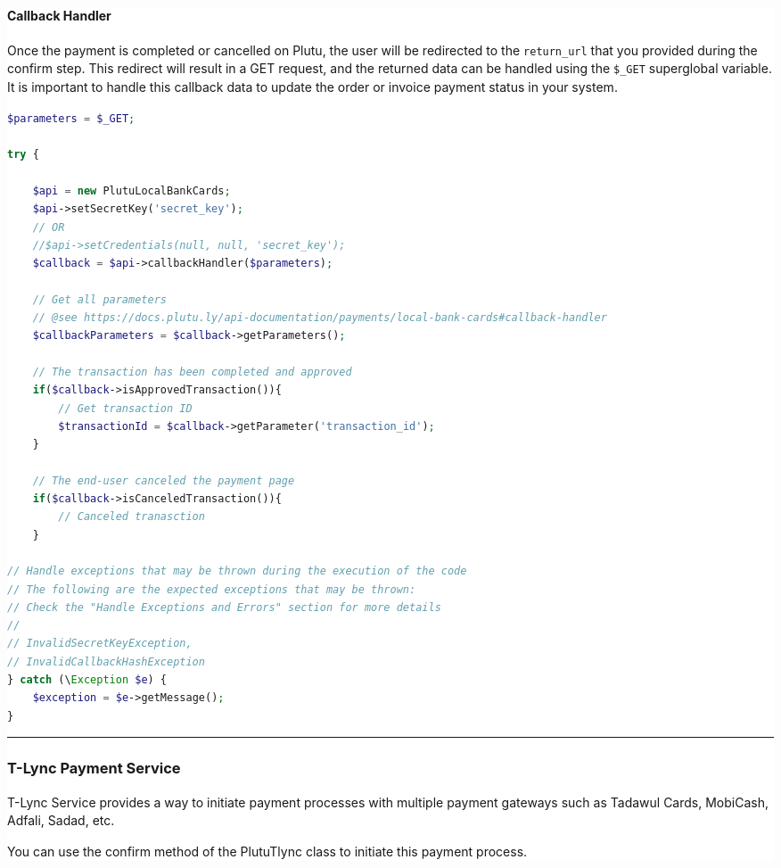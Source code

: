 
#### Callback Handler

Once the payment is completed or cancelled on Plutu, the user will be redirected to the ```return_url``` that you provided during the confirm step. This redirect will result in a GET request, and the returned data can be handled using the ```$_GET``` superglobal variable. It is important to handle this callback data to update the order or invoice payment status in your system.


```php
$parameters = $_GET;

try {
    
    $api = new PlutuLocalBankCards;
    $api->setSecretKey('secret_key');
    // OR
    //$api->setCredentials(null, null, 'secret_key');
    $callback = $api->callbackHandler($parameters);

    // Get all parameters
    // @see https://docs.plutu.ly/api-documentation/payments/local-bank-cards#callback-handler
    $callbackParameters = $callback->getParameters();

    // The transaction has been completed and approved
    if($callback->isApprovedTransaction()){
        // Get transaction ID
        $transactionId = $callback->getParameter('transaction_id');
    }

    // The end-user canceled the payment page
    if($callback->isCanceledTransaction()){
        // Canceled tranasction
    }

// Handle exceptions that may be thrown during the execution of the code
// The following are the expected exceptions that may be thrown:
// Check the "Handle Exceptions and Errors" section for more details
// 
// InvalidSecretKeyException,
// InvalidCallbackHashException
} catch (\Exception $e) {
    $exception = $e->getMessage();
}
```

---

### T-Lync Payment Service

T-Lync Service provides a way to initiate payment processes with multiple payment gateways such as Tadawul Cards, MobiCash, Adfali, Sadad, etc.

You can use the confirm method of the PlutuTlync class to initiate this payment process.
